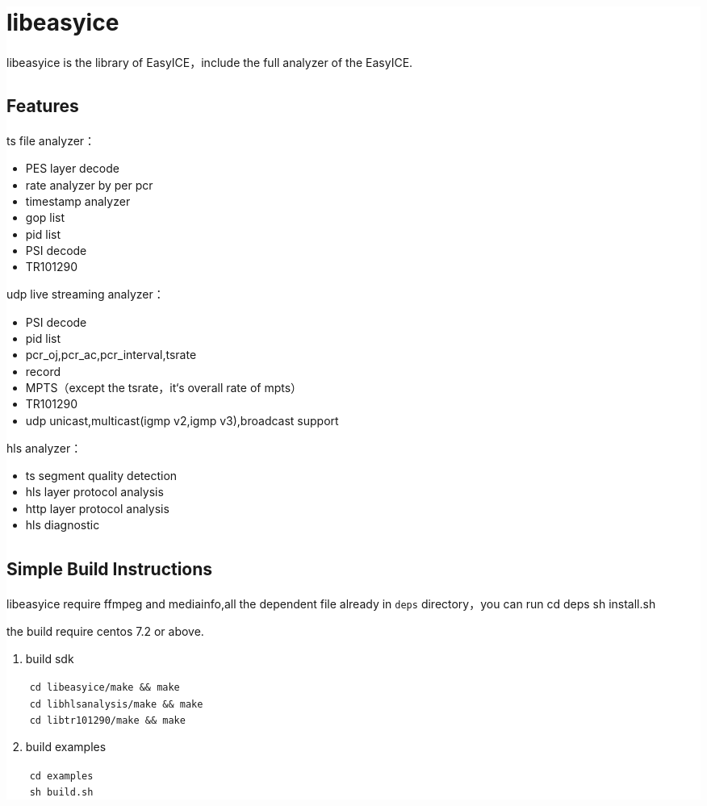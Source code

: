# libeasyice

libeasyice is the library of EasyICE，include the full analyzer of the EasyICE.


## Features

ts file analyzer：

* PES layer decode
* rate analyzer by per pcr
* timestamp analyzer
* gop list
* pid list
* PSI decode
* TR101290

udp live streaming analyzer：

* PSI decode
* pid list
* pcr_oj,pcr_ac,pcr_interval,tsrate
* record
* MPTS（except the tsrate，it‘s overall rate of mpts）
* TR101290
* udp unicast,multicast(igmp v2,igmp v3),broadcast support

hls analyzer：

* ts segment quality detection
* hls layer protocol analysis
* http layer protocol analysis
* hls diagnostic



## Simple Build Instructions

libeasyice require ffmpeg and mediainfo,all the dependent file already in `deps` directory，you can run 
    cd deps
    sh install.sh

the build require centos 7.2 or above. 

1. build sdk
   
```
    cd libeasyice/make && make
    cd libhlsanalysis/make && make
    cd libtr101290/make && make
```

2. build examples
    
```
    cd examples
    sh build.sh
```
